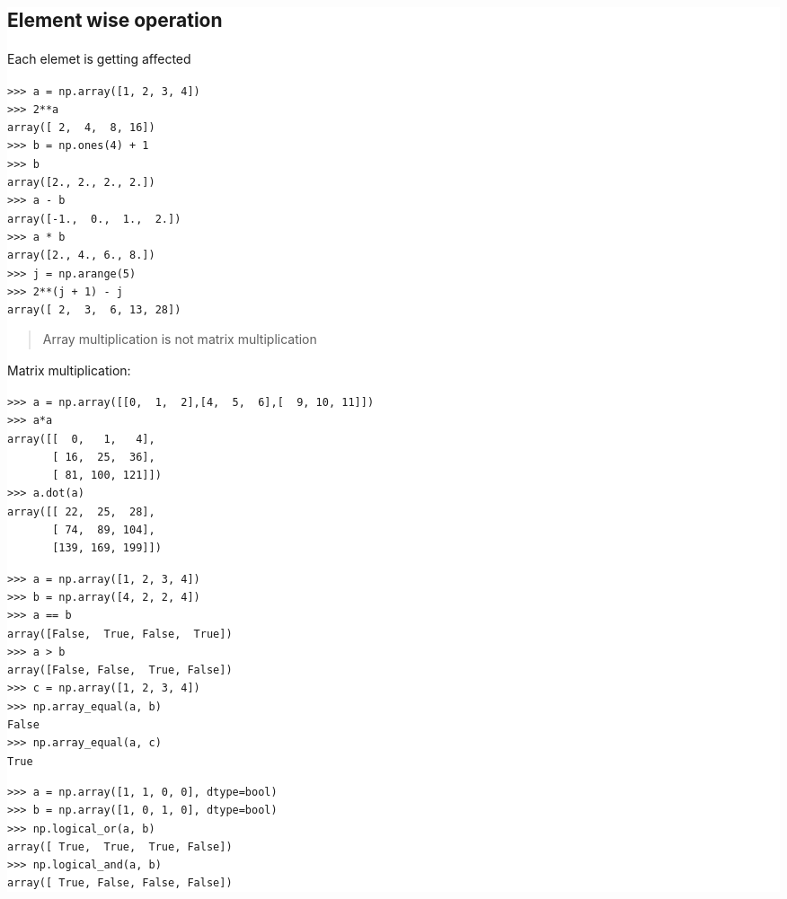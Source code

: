 ## Element wise  operation
Each elemet is getting affected

```
>>> a = np.array([1, 2, 3, 4])
>>> 2**a
array([ 2,  4,  8, 16])
>>> b = np.ones(4) + 1
>>> b
array([2., 2., 2., 2.])
>>> a - b
array([-1.,  0.,  1.,  2.])
>>> a * b
array([2., 4., 6., 8.])
>>> j = np.arange(5)
>>> 2**(j + 1) - j
array([ 2,  3,  6, 13, 28])
```
> Array multiplication is not matrix multiplication

Matrix multiplication:
``` 
>>> a = np.array([[0,  1,  2],[4,  5,  6],[  9, 10, 11]])
>>> a*a
array([[  0,   1,   4],
       [ 16,  25,  36],
       [ 81, 100, 121]])
>>> a.dot(a)
array([[ 22,  25,  28],
       [ 74,  89, 104],
       [139, 169, 199]])
```

```
>>> a = np.array([1, 2, 3, 4])
>>> b = np.array([4, 2, 2, 4])
>>> a == b
array([False,  True, False,  True])
>>> a > b
array([False, False,  True, False])
>>> c = np.array([1, 2, 3, 4])
>>> np.array_equal(a, b)
False
>>> np.array_equal(a, c)
True

```

```
>>> a = np.array([1, 1, 0, 0], dtype=bool)
>>> b = np.array([1, 0, 1, 0], dtype=bool)
>>> np.logical_or(a, b)
array([ True,  True,  True, False])
>>> np.logical_and(a, b)
array([ True, False, False, False])
```
